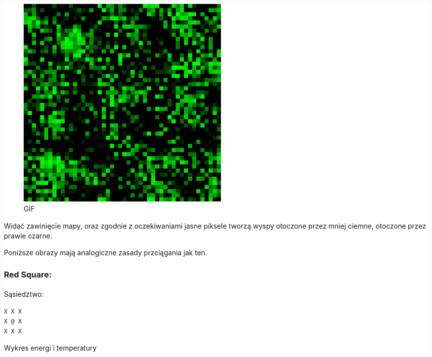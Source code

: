 <figure>
    <img src="imagesZad2/GreenRandom/animation.gif" alt="drawing" width="400"/>
    <figcaption>GIF</figcaption>
</figure>

</div>

Widać zawinięcie mapy, oraz zgodnie z oczekiwaniami jasne piksele tworzą wyspy otoczone przez mniej ciemne, otoczone przez prawie czarne.

Poniższe obrazy mają analogiczne zasady przciągania jak ten.

### Red Square:

Sąsiedztwo:

```
X X X
X @ X
X X X
```

Wykres energi i temperatury
